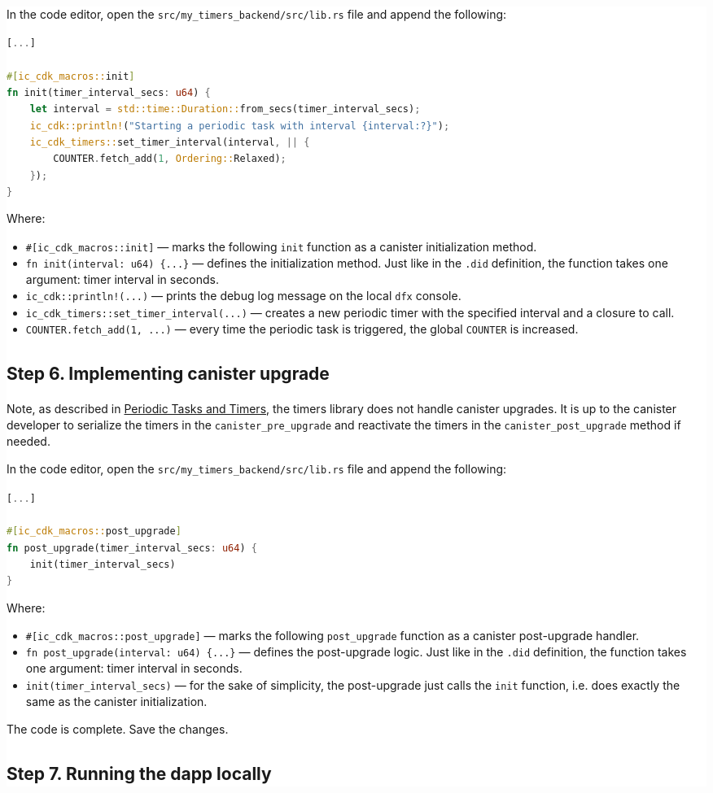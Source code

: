 In the code editor, open the `src/my_timers_backend/src/lib.rs` file and append the following:

```rust
[...]

#[ic_cdk_macros::init]
fn init(timer_interval_secs: u64) {
    let interval = std::time::Duration::from_secs(timer_interval_secs);
    ic_cdk::println!("Starting a periodic task with interval {interval:?}");
    ic_cdk_timers::set_timer_interval(interval, || {
        COUNTER.fetch_add(1, Ordering::Relaxed);
    });
}
```

Where:

* `#[ic_cdk_macros::init]` &mdash; marks the following `init` function as a canister initialization method.
* `fn init(interval: u64) {...}` &mdash; defines the initialization method. Just like in the `.did` definition, the function takes one argument: timer interval in seconds.
* `ic_cdk::println!(...)` &mdash; prints the debug log message on the local `dfx` console.
* `ic_cdk_timers::set_timer_interval(...)` &mdash; creates a new periodic timer with the specified interval and a closure to call.
* `COUNTER.fetch_add(1, ...)` &mdash; every time the periodic task is triggered, the global `COUNTER` is increased.

Step 6. Implementing canister upgrade
-------------------------------------

Note, as described in [Periodic Tasks and Timers](../periodic-tasks.md), the timers library does not handle canister upgrades. It is up to the canister developer to serialize the timers in the `canister_pre_upgrade` and reactivate the timers in the `canister_post_upgrade` method if needed.

In the code editor, open the `src/my_timers_backend/src/lib.rs` file and append the following:

```rust
[...]

#[ic_cdk_macros::post_upgrade]
fn post_upgrade(timer_interval_secs: u64) {
    init(timer_interval_secs)
}
```

Where:

* `#[ic_cdk_macros::post_upgrade]` &mdash; marks the following `post_upgrade` function as a canister post-upgrade handler.
* `fn post_upgrade(interval: u64) {...}` &mdash; defines the post-upgrade logic. Just like in the `.did` definition, the function takes one argument: timer interval in seconds.
* `init(timer_interval_secs)` &mdash; for the sake of simplicity, the post-upgrade just calls the `init` function, i.e. does exactly the same as the canister initialization.

The code is complete. Save the changes.

Step 7. Running the dapp locally
--------------------------------
